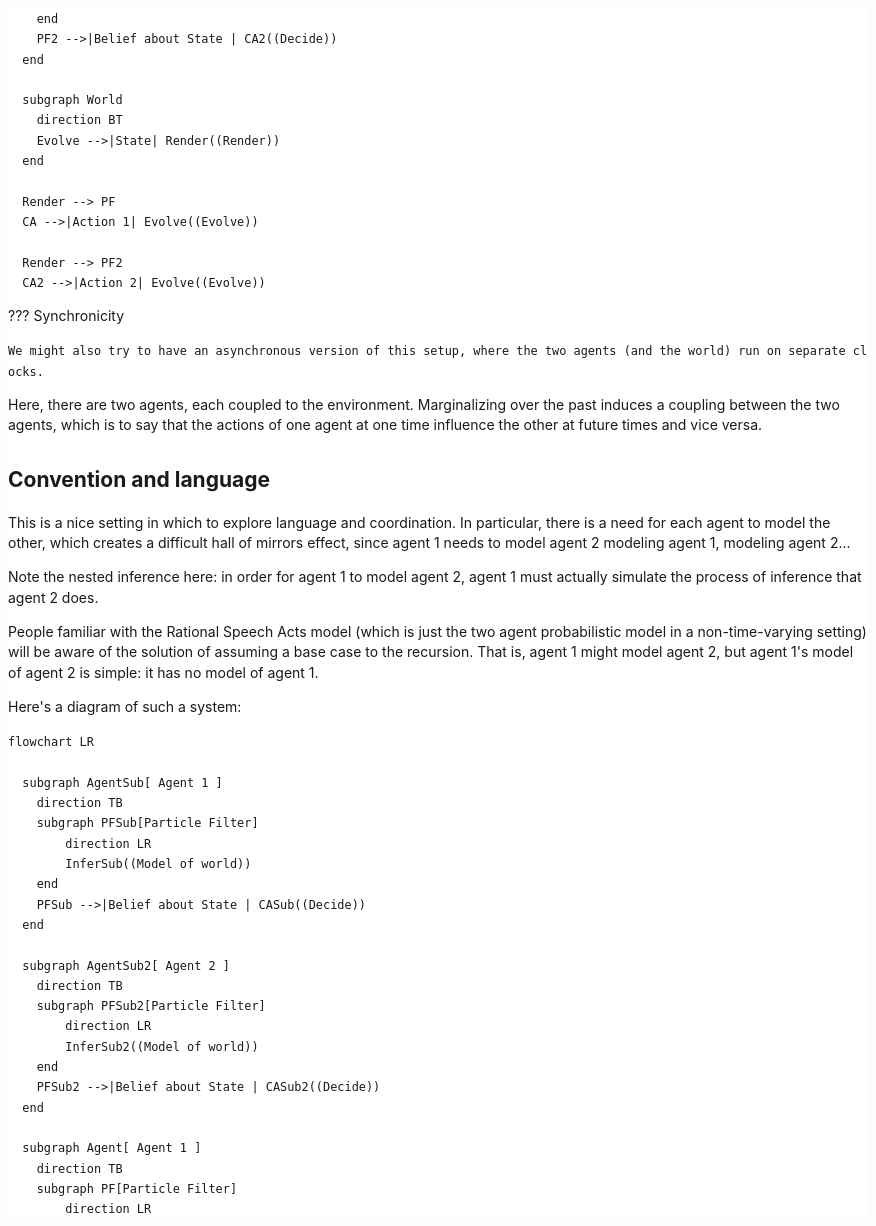 ```mermaid
    end
    PF2 -->|Belief about State | CA2((Decide))
  end

  subgraph World
    direction BT
    Evolve -->|State| Render((Render))
  end 

  Render --> PF
  CA -->|Action 1| Evolve((Evolve))
  
  Render --> PF2
  CA2 -->|Action 2| Evolve((Evolve))
```

??? Synchronicity

    We might also try to have an asynchronous version of this setup, where the two agents (and the world) run on separate clocks.

Here, there are two agents, each coupled to the environment. Marginalizing over the past induces a coupling between the two agents, which is to say that the actions of one agent at one time influence the other at future times and vice versa. 

## Convention and language

This is a nice setting in which to explore language and coordination. In particular, there is a need for each agent to model the other, which creates a difficult hall of mirrors effect, since agent 1 needs to model agent 2 modeling agent 1, modeling agent 2...

Note the nested inference here: in order for agent 1 to model agent 2, agent 1 must actually simulate the process of inference that agent 2 does.

People familiar with the Rational Speech Acts model (which is just the two agent probabilistic model in a non-time-varying setting) will be aware of the solution of assuming a base case to the recursion. That is, agent 1 might model agent 2, but agent 1's model of agent 2 is simple: it has no model of agent 1.

Here's a diagram of such a system:

```mermaid
flowchart LR
  
  subgraph AgentSub[ Agent 1 ]
    direction TB
    subgraph PFSub[Particle Filter]
        direction LR
        InferSub((Model of world))
    end
    PFSub -->|Belief about State | CASub((Decide))
  end
  
  subgraph AgentSub2[ Agent 2 ]
    direction TB
    subgraph PFSub2[Particle Filter]
        direction LR
        InferSub2((Model of world))
    end
    PFSub2 -->|Belief about State | CASub2((Decide))
  end
  
  subgraph Agent[ Agent 1 ]
    direction TB
    subgraph PF[Particle Filter]
        direction LR
```